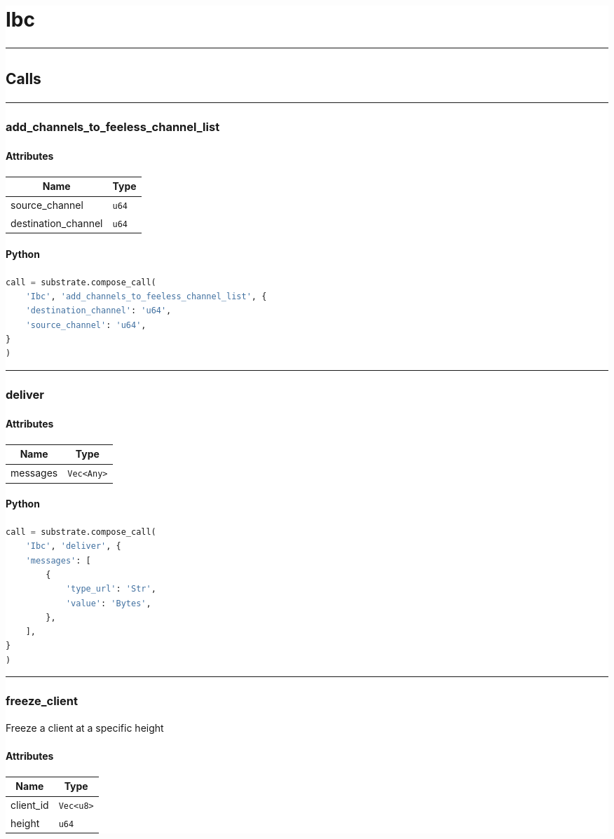 
# Ibc

---------
## Calls

---------
### add_channels_to_feeless_channel_list
#### Attributes
| Name | Type |
| -------- | -------- | 
| source_channel | `u64` | 
| destination_channel | `u64` | 

#### Python
```python
call = substrate.compose_call(
    'Ibc', 'add_channels_to_feeless_channel_list', {
    'destination_channel': 'u64',
    'source_channel': 'u64',
}
)
```

---------
### deliver
#### Attributes
| Name | Type |
| -------- | -------- | 
| messages | `Vec<Any>` | 

#### Python
```python
call = substrate.compose_call(
    'Ibc', 'deliver', {
    'messages': [
        {
            'type_url': 'Str',
            'value': 'Bytes',
        },
    ],
}
)
```

---------
### freeze_client
Freeze a client at a specific height
#### Attributes
| Name | Type |
| -------- | -------- | 
| client_id | `Vec<u8>` | 
| height | `u64` | 
